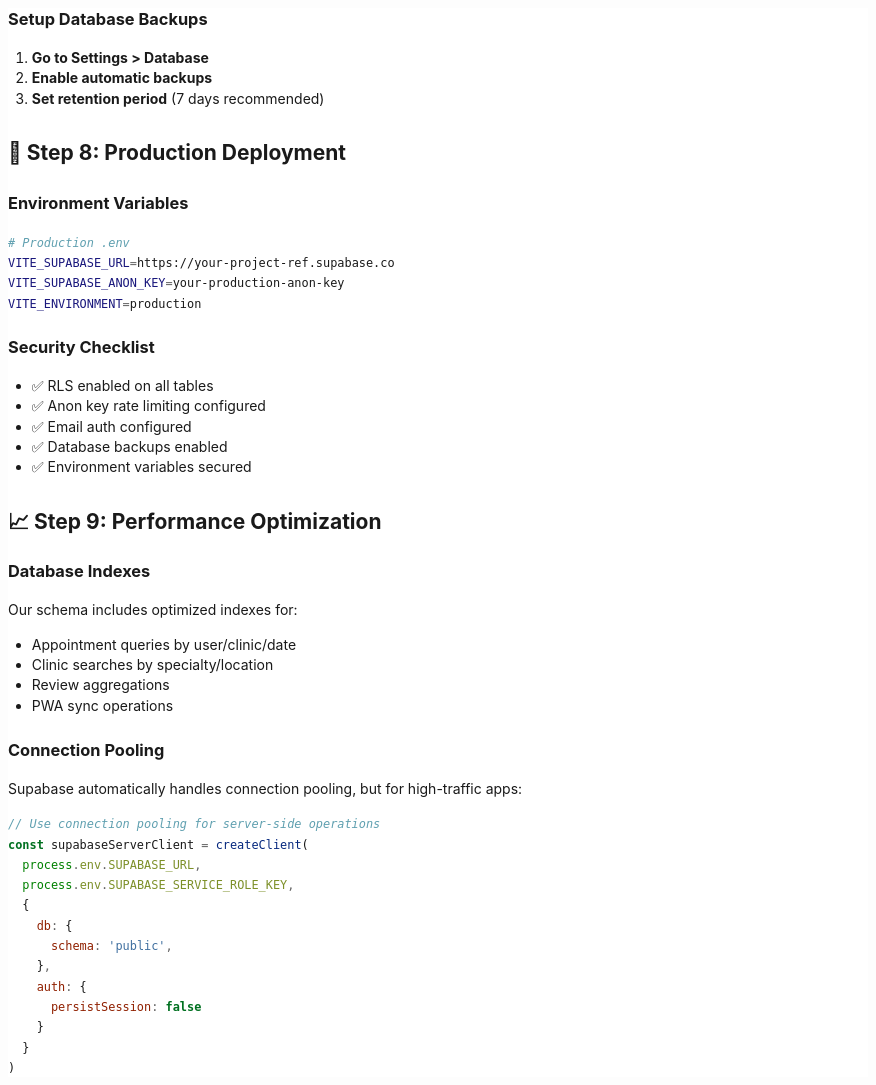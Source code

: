### Setup Database Backups
1. **Go to Settings > Database**
2. **Enable automatic backups**
3. **Set retention period** (7 days recommended)

## 🚀 Step 8: Production Deployment

### Environment Variables
```bash
# Production .env
VITE_SUPABASE_URL=https://your-project-ref.supabase.co
VITE_SUPABASE_ANON_KEY=your-production-anon-key
VITE_ENVIRONMENT=production
```

### Security Checklist
- ✅ RLS enabled on all tables
- ✅ Anon key rate limiting configured
- ✅ Email auth configured
- ✅ Database backups enabled
- ✅ Environment variables secured

## 📈 Step 9: Performance Optimization

### Database Indexes
Our schema includes optimized indexes for:
- Appointment queries by user/clinic/date
- Clinic searches by specialty/location
- Review aggregations
- PWA sync operations

### Connection Pooling
Supabase automatically handles connection pooling, but for high-traffic apps:
```javascript
// Use connection pooling for server-side operations
const supabaseServerClient = createClient(
  process.env.SUPABASE_URL,
  process.env.SUPABASE_SERVICE_ROLE_KEY,
  {
    db: {
      schema: 'public',
    },
    auth: {
      persistSession: false
    }
  }
)
```
